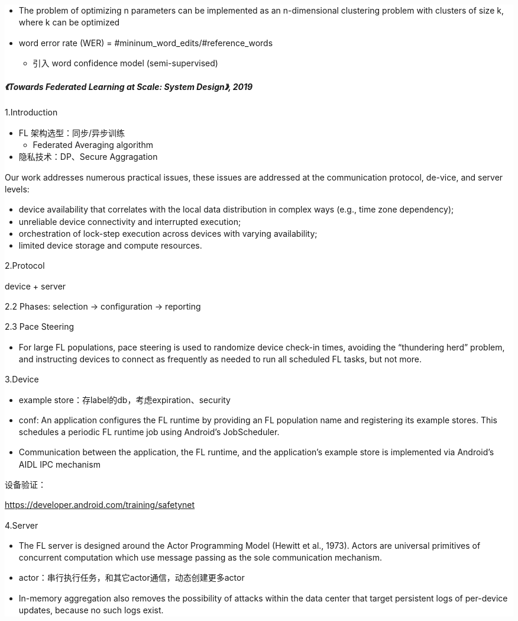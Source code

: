 * The problem of optimizing n parameters can be implemented as an n-dimensional clustering problem with clusters of size k, where k can be optimized

* word error rate (WER) = #mininum_word_edits/#reference_words
  * 引入 word confidence model (semi-supervised)



##### 《Towards Federated Learning at Scale: System Design》, 2019

1.Introduction

* FL 架构选型：同步/异步训练
  * Federated Averaging algorithm
* 隐私技术：DP、Secure Aggragation


Our work addresses numerous practical issues, these issues are addressed at the communication protocol, de-vice, and server levels:

* device availability that correlates with the local data distribution in complex ways (e.g., time zone dependency);
* unreliable device connectivity and interrupted execution;
* orchestration of lock-step execution across devices with varying availability;
* limited device storage and compute resources. 

2.Protocol

device + server

2.2 Phases: selection -> configuration -> reporting

2.3 Pace Steering

* For large FL populations, pace steering is used to randomize device check-in times, avoiding the “thundering herd” problem, and instructing devices to connect as frequently as needed to run all scheduled FL tasks, but not more.

3.Device

* example store：存label的db，考虑expiration、security

* conf: An application configures the FL runtime by providing an FL population name and registering its example stores. This schedules a periodic FL runtime job using Android’s JobScheduler.

* Communication between the application, the FL runtime, and the application’s example store is implemented via Android’s AIDL IPC mechanism

设备验证：

https://developer.android.com/training/safetynet

4.Server

* The FL server is designed around the Actor Programming Model (Hewitt et al., 1973). Actors are universal primitives of concurrent computation which use message passing as the sole communication mechanism.

* actor：串行执行任务，和其它actor通信，动态创建更多actor

* In-memory aggregation also removes the possibility of attacks within the data center that target persistent logs of per-device updates, because no such logs exist.
